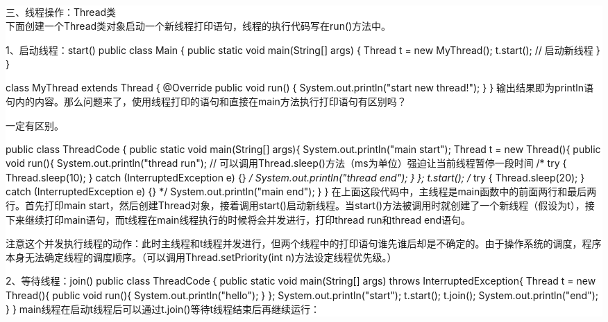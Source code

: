 三、线程操作：Thread类   
下面创建一个Thread类对象启动一个新线程打印语句，线程的执行代码写在run()方法中。  

1、启动线程：start()
public class Main {
    public static void main(String[] args) {
        Thread t = new MyThread();
        t.start(); // 启动新线程
    }
}
 
class MyThread extends Thread {
    @Override
    public void run() {
        System.out.println("start new thread!");
    }
}
输出结果即为println语句内的内容。那么问题来了，使用线程打印的语句和直接在main方法执行打印语句有区别吗？

一定有区别。

public class ThreadCode {
    public static void main(String[] args){
        System.out.println("main start");
        Thread t = new Thread(){
            public void run(){
                System.out.println("thread run");
// 可以调用Thread.sleep()方法（ms为单位）强迫让当前线程暂停一段时间
                /*
                try {
                    Thread.sleep(10);
                } catch (InterruptedException e) {}
                 */
                System.out.println("thread end");
            }
        };
        t.start();
        /*
           try {
            Thread.sleep(20);
        } catch (InterruptedException e) {}
        */
        System.out.println("main end");
    }
}
在上面这段代码中，主线程是main函数中的前面两行和最后两行。首先打印main start，然后创建Thread对象，接着调用start()启动新线程。当start()方法被调用时就创建了一个新线程（假设为t），接下来继续打印main语句，而t线程在main线程执行的时候将会并发进行，打印thread run和thread end语句。

注意这个并发执行线程的动作：此时主线程和t线程并发进行，但两个线程中的打印语句谁先谁后却是不确定的。由于操作系统的调度，程序本身无法确定线程的调度顺序。（可以调用Thread.setPriority(int n)方法设定线程优先级。）

2、等待线程：join()
public class ThreadCode {
    public static void main(String[] args) throws InterruptedException{
        Thread t = new Thread(){
            public void run(){
                System.out.println("hello");
            }
        };
        System.out.println("start");
        t.start();
        t.join();
        System.out.println("end");
    }
}
main线程在启动t线程后可以通过t.join()等待t线程结束后再继续运行：

